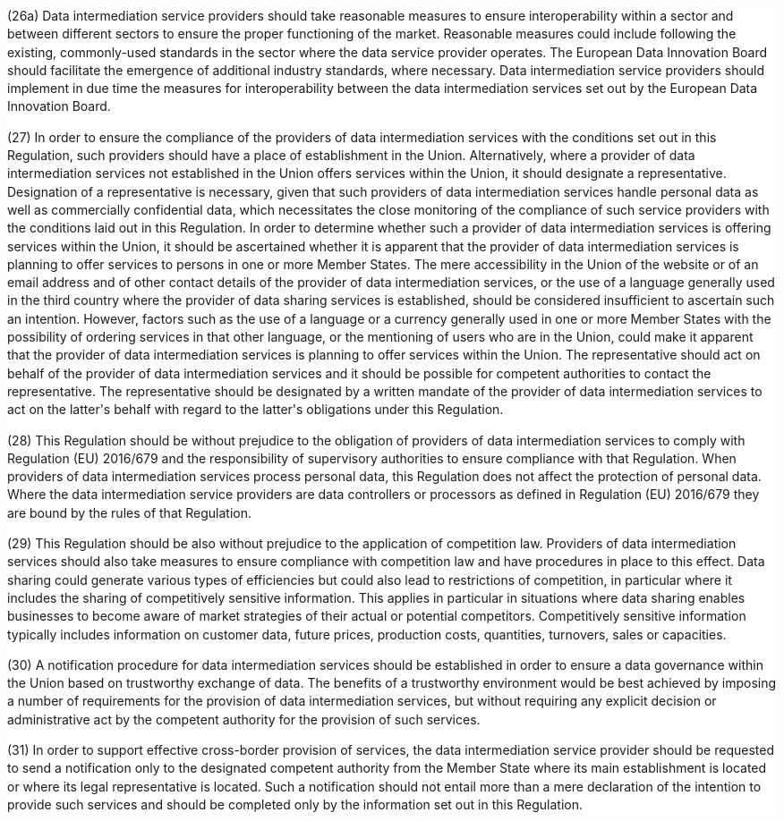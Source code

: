 (26a) Data intermediation service providers should take reasonable measures to ensure interoperability within a sector and between different sectors to ensure the proper functioning of the market. Reasonable measures could include following the existing, commonly-used standards in the sector where the data service provider operates. The European Data Innovation Board should facilitate the emergence of additional industry standards, where necessary. Data intermediation service providers should implement in due time the measures for interoperability between the data intermediation services set out by the European Data Innovation Board.

(27) In order to ensure the compliance of the providers of data intermediation services with the conditions set out in this Regulation, such providers should have a place of establishment in the Union. Alternatively, where a provider of data intermediation services not established in the Union offers services within the Union, it should designate a representative. Designation of a representative is necessary, given that such providers of data intermediation services handle personal data as well as commercially confidential data, which necessitates the close monitoring of the compliance of such service providers with the conditions laid out in this Regulation. In order to determine whether such a provider of data intermediation services is offering services within the Union, it should be ascertained whether it is apparent that the provider of data intermediation services is planning to offer services to persons in one or more Member States. The mere accessibility in the Union of the website or of an email address and of other contact details of the provider of data intermediation services, or the use of a language generally used in the third country where the provider of data sharing services is established, should be considered insufficient to ascertain such an intention. However, factors such as the use of a language or a currency generally used in one or more Member States with the possibility of ordering services in that other language, or the mentioning of users who are in the Union, could make it apparent that the provider of data intermediation services is planning to offer services within the Union. The representative should act on behalf of the provider of data intermediation services and it should be possible for competent authorities to contact the representative. The representative should be designated by a written mandate of the provider of data intermediation services to act on the latter's behalf with regard to the latter's obligations under this Regulation.

(28) This Regulation should be without prejudice to the obligation of providers of data intermediation services to comply with Regulation (EU) 2016/679 and the responsibility of supervisory authorities to ensure compliance with that Regulation. When providers of data intermediation services process personal data, this Regulation does not affect the protection of personal data. Where the data intermediation service providers are data controllers or processors as defined in Regulation (EU) 2016/679 they are bound by the rules of that Regulation.

(29) This Regulation should be also without prejudice to the application of competition law. Providers of data intermediation services should also take measures to ensure compliance with competition law and have procedures in place to this effect. Data sharing could generate various types of efficiencies but could also lead to restrictions of competition, in particular where it includes the sharing of competitively sensitive information. This applies in particular in situations where data sharing enables businesses to become aware of market strategies of their actual or potential competitors. Competitively sensitive information typically includes information on customer data, future prices, production costs, quantities, turnovers, sales or capacities.

(30) A notification procedure for data intermediation services should be established in order to ensure a data governance within the Union based on trustworthy exchange of data. The benefits of a trustworthy environment would be best achieved by imposing a number of requirements for the provision of data intermediation services, but without requiring any explicit decision or administrative act by the competent authority for the provision of such services.

(31) In order to support effective cross-border provision of services, the data intermediation service provider should be requested to send a notification only to the designated competent authority from the Member State where its main establishment is located or where its legal representative is located. Such a notification should not entail more than a mere declaration of the intention to provide such services and should be completed only by the information set out in this Regulation.

